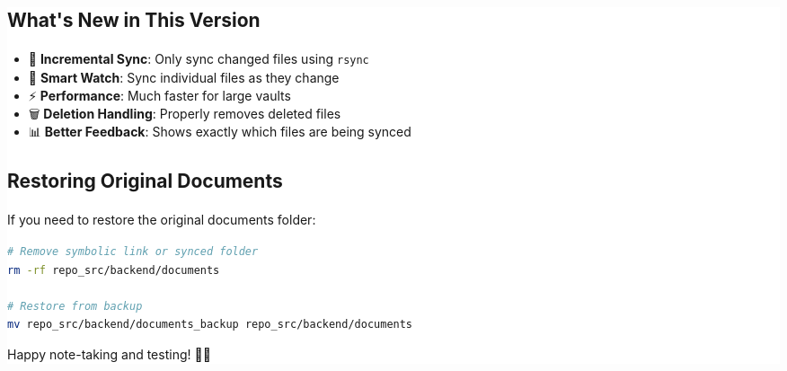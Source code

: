## What's New in This Version

- 🚀 **Incremental Sync**: Only sync changed files using `rsync`
- 🎯 **Smart Watch**: Sync individual files as they change
- ⚡ **Performance**: Much faster for large vaults
- 🗑️ **Deletion Handling**: Properly removes deleted files
- 📊 **Better Feedback**: Shows exactly which files are being synced

## Restoring Original Documents

If you need to restore the original documents folder:

```bash
# Remove symbolic link or synced folder
rm -rf repo_src/backend/documents

# Restore from backup
mv repo_src/backend/documents_backup repo_src/backend/documents
```

Happy note-taking and testing! 🧠✨ 